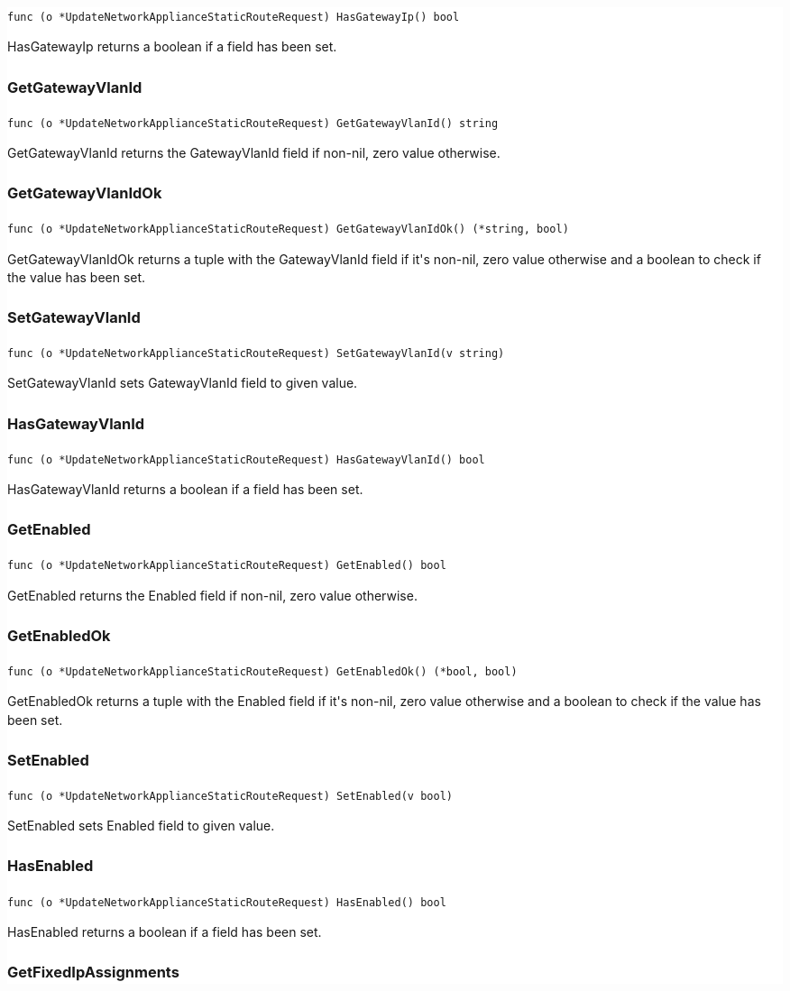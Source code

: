 `func (o *UpdateNetworkApplianceStaticRouteRequest) HasGatewayIp() bool`

HasGatewayIp returns a boolean if a field has been set.

### GetGatewayVlanId

`func (o *UpdateNetworkApplianceStaticRouteRequest) GetGatewayVlanId() string`

GetGatewayVlanId returns the GatewayVlanId field if non-nil, zero value otherwise.

### GetGatewayVlanIdOk

`func (o *UpdateNetworkApplianceStaticRouteRequest) GetGatewayVlanIdOk() (*string, bool)`

GetGatewayVlanIdOk returns a tuple with the GatewayVlanId field if it's non-nil, zero value otherwise
and a boolean to check if the value has been set.

### SetGatewayVlanId

`func (o *UpdateNetworkApplianceStaticRouteRequest) SetGatewayVlanId(v string)`

SetGatewayVlanId sets GatewayVlanId field to given value.

### HasGatewayVlanId

`func (o *UpdateNetworkApplianceStaticRouteRequest) HasGatewayVlanId() bool`

HasGatewayVlanId returns a boolean if a field has been set.

### GetEnabled

`func (o *UpdateNetworkApplianceStaticRouteRequest) GetEnabled() bool`

GetEnabled returns the Enabled field if non-nil, zero value otherwise.

### GetEnabledOk

`func (o *UpdateNetworkApplianceStaticRouteRequest) GetEnabledOk() (*bool, bool)`

GetEnabledOk returns a tuple with the Enabled field if it's non-nil, zero value otherwise
and a boolean to check if the value has been set.

### SetEnabled

`func (o *UpdateNetworkApplianceStaticRouteRequest) SetEnabled(v bool)`

SetEnabled sets Enabled field to given value.

### HasEnabled

`func (o *UpdateNetworkApplianceStaticRouteRequest) HasEnabled() bool`

HasEnabled returns a boolean if a field has been set.

### GetFixedIpAssignments
